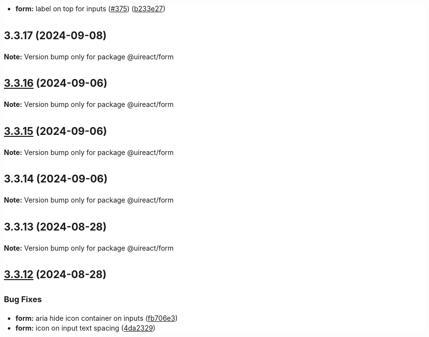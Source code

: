 * **form:** label on top for inputs ([#375](https://github.com/inavac182/ui-react/issues/375)) ([b233e27](https://github.com/inavac182/ui-react/commit/b233e27da5668549f65956ac8e2f6fad979c8939))





## 3.3.17 (2024-09-08)

**Note:** Version bump only for package @uireact/form





## [3.3.16](https://github.com/inavac182/ui-react/compare/@uireact/form@3.3.15...@uireact/form@3.3.16) (2024-09-06)

**Note:** Version bump only for package @uireact/form





## [3.3.15](https://github.com/inavac182/ui-react/compare/@uireact/form@3.3.14...@uireact/form@3.3.15) (2024-09-06)

**Note:** Version bump only for package @uireact/form





## 3.3.14 (2024-09-06)

**Note:** Version bump only for package @uireact/form





## 3.3.13 (2024-08-28)

**Note:** Version bump only for package @uireact/form





## [3.3.12](https://github.com/inavac182/ui-react/compare/@uireact/form@3.3.11...@uireact/form@3.3.12) (2024-08-28)


### Bug Fixes

* **form:** aria hide icon container on inputs ([fb706e3](https://github.com/inavac182/ui-react/commit/fb706e37008534545844cd41ad3d81fd71e4ac76))
* **form:** icon on input text spacing ([4da2329](https://github.com/inavac182/ui-react/commit/4da23298cc0e5c104314255bcae5a2cc7063f4a1))


